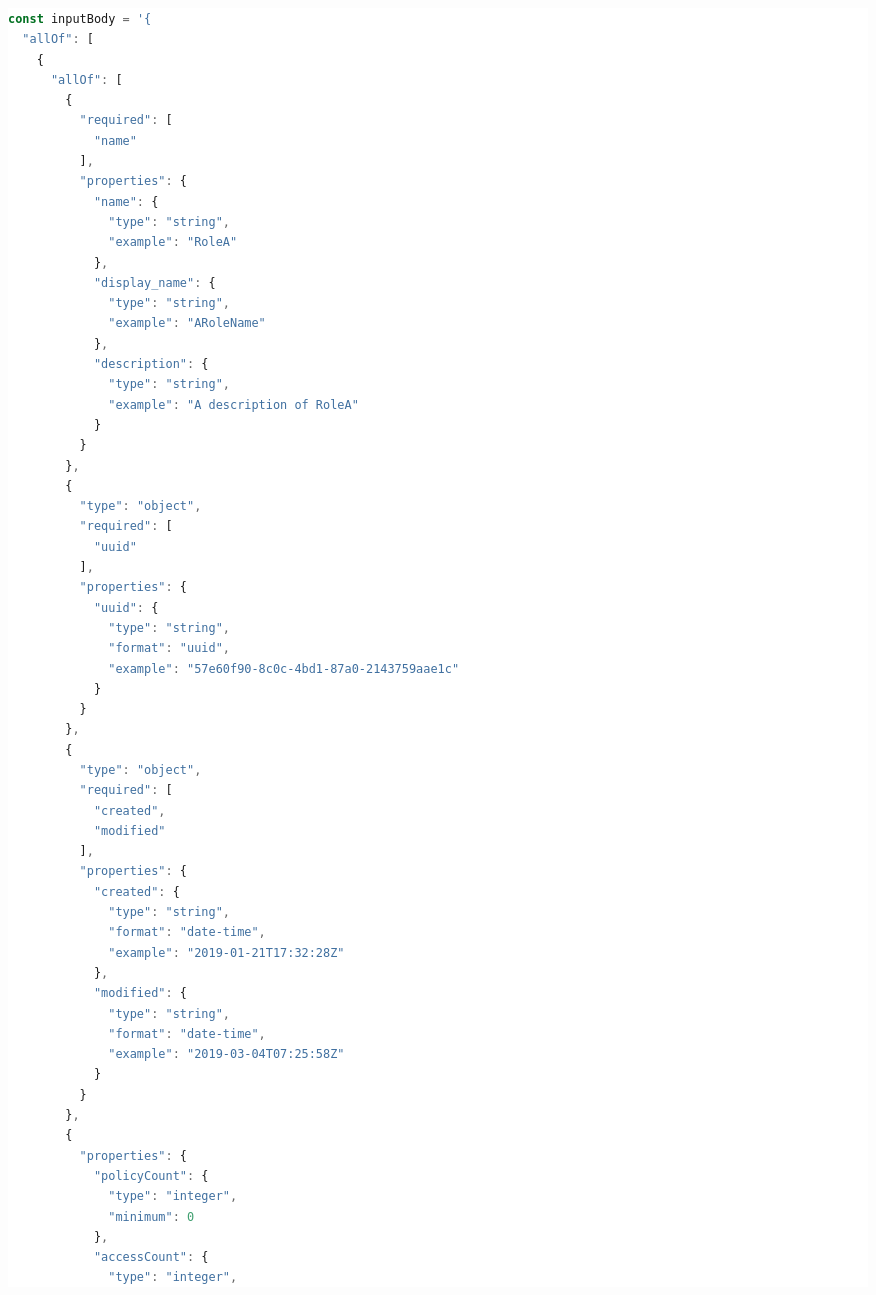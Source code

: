 ```javascript
const inputBody = '{
  "allOf": [
    {
      "allOf": [
        {
          "required": [
            "name"
          ],
          "properties": {
            "name": {
              "type": "string",
              "example": "RoleA"
            },
            "display_name": {
              "type": "string",
              "example": "ARoleName"
            },
            "description": {
              "type": "string",
              "example": "A description of RoleA"
            }
          }
        },
        {
          "type": "object",
          "required": [
            "uuid"
          ],
          "properties": {
            "uuid": {
              "type": "string",
              "format": "uuid",
              "example": "57e60f90-8c0c-4bd1-87a0-2143759aae1c"
            }
          }
        },
        {
          "type": "object",
          "required": [
            "created",
            "modified"
          ],
          "properties": {
            "created": {
              "type": "string",
              "format": "date-time",
              "example": "2019-01-21T17:32:28Z"
            },
            "modified": {
              "type": "string",
              "format": "date-time",
              "example": "2019-03-04T07:25:58Z"
            }
          }
        },
        {
          "properties": {
            "policyCount": {
              "type": "integer",
              "minimum": 0
            },
            "accessCount": {
              "type": "integer",
```